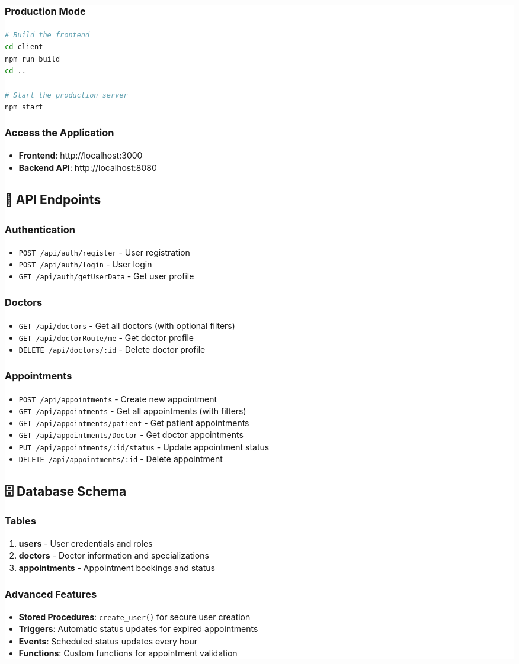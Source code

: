 ### Production Mode
```bash
# Build the frontend
cd client
npm run build
cd ..

# Start the production server
npm start
```

### Access the Application
- **Frontend**: http://localhost:3000
- **Backend API**: http://localhost:8080

## 🔌 API Endpoints

### Authentication
- `POST /api/auth/register` - User registration
- `POST /api/auth/login` - User login
- `GET /api/auth/getUserData` - Get user profile

### Doctors
- `GET /api/doctors` - Get all doctors (with optional filters)
- `GET /api/doctorRoute/me` - Get doctor profile
- `DELETE /api/doctors/:id` - Delete doctor profile

### Appointments
- `POST /api/appointments` - Create new appointment
- `GET /api/appointments` - Get all appointments (with filters)
- `GET /api/appointments/patient` - Get patient appointments
- `GET /api/appointments/Doctor` - Get doctor appointments
- `PUT /api/appointments/:id/status` - Update appointment status
- `DELETE /api/appointments/:id` - Delete appointment

## 🗄️ Database Schema

### Tables
1. **users** - User credentials and roles
2. **doctors** - Doctor information and specializations
3. **appointments** - Appointment bookings and status

### Advanced Features
- **Stored Procedures**: `create_user()` for secure user creation
- **Triggers**: Automatic status updates for expired appointments
- **Events**: Scheduled status updates every hour
- **Functions**: Custom functions for appointment validation

